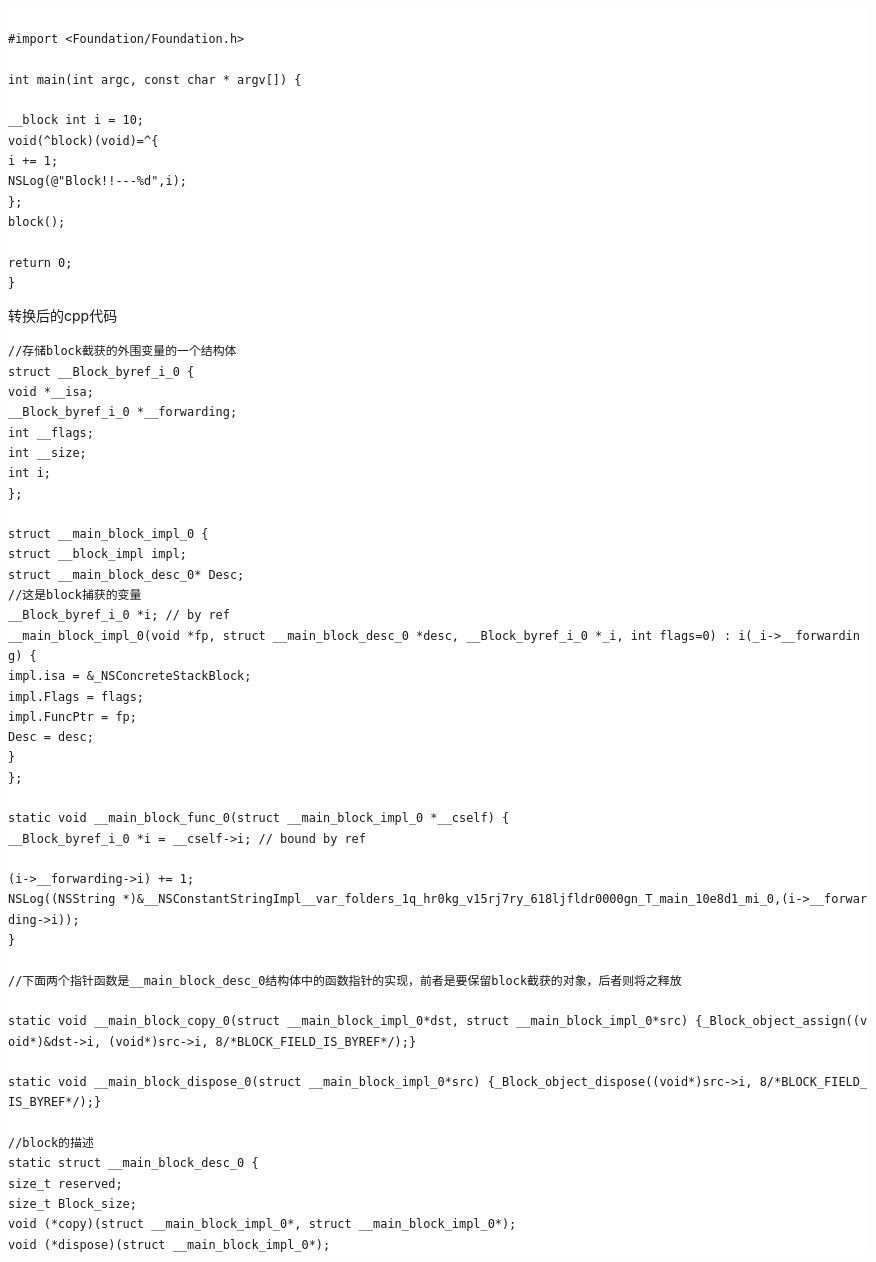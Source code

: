```

#import <Foundation/Foundation.h>

int main(int argc, const char * argv[]) {

__block int i = 10;
void(^block)(void)=^{
i += 1;
NSLog(@"Block!!---%d",i);
};
block();

return 0;
}
```
转换后的cpp代码

```
//存储block截获的外围变量的一个结构体
struct __Block_byref_i_0 {
void *__isa;
__Block_byref_i_0 *__forwarding;
int __flags;
int __size;
int i;
};

struct __main_block_impl_0 {
struct __block_impl impl;
struct __main_block_desc_0* Desc;
//这是block捕获的变量
__Block_byref_i_0 *i; // by ref
__main_block_impl_0(void *fp, struct __main_block_desc_0 *desc, __Block_byref_i_0 *_i, int flags=0) : i(_i->__forwarding) {
impl.isa = &_NSConcreteStackBlock;
impl.Flags = flags;
impl.FuncPtr = fp;
Desc = desc;
}
};

static void __main_block_func_0(struct __main_block_impl_0 *__cself) {
__Block_byref_i_0 *i = __cself->i; // bound by ref

(i->__forwarding->i) += 1;
NSLog((NSString *)&__NSConstantStringImpl__var_folders_1q_hr0kg_v15rj7ry_618ljfldr0000gn_T_main_10e8d1_mi_0,(i->__forwarding->i));
}

//下面两个指针函数是__main_block_desc_0结构体中的函数指针的实现，前者是要保留block截获的对象，后者则将之释放

static void __main_block_copy_0(struct __main_block_impl_0*dst, struct __main_block_impl_0*src) {_Block_object_assign((void*)&dst->i, (void*)src->i, 8/*BLOCK_FIELD_IS_BYREF*/);}

static void __main_block_dispose_0(struct __main_block_impl_0*src) {_Block_object_dispose((void*)src->i, 8/*BLOCK_FIELD_IS_BYREF*/);}

//block的描述
static struct __main_block_desc_0 {
size_t reserved;
size_t Block_size;
void (*copy)(struct __main_block_impl_0*, struct __main_block_impl_0*);
void (*dispose)(struct __main_block_impl_0*);
```